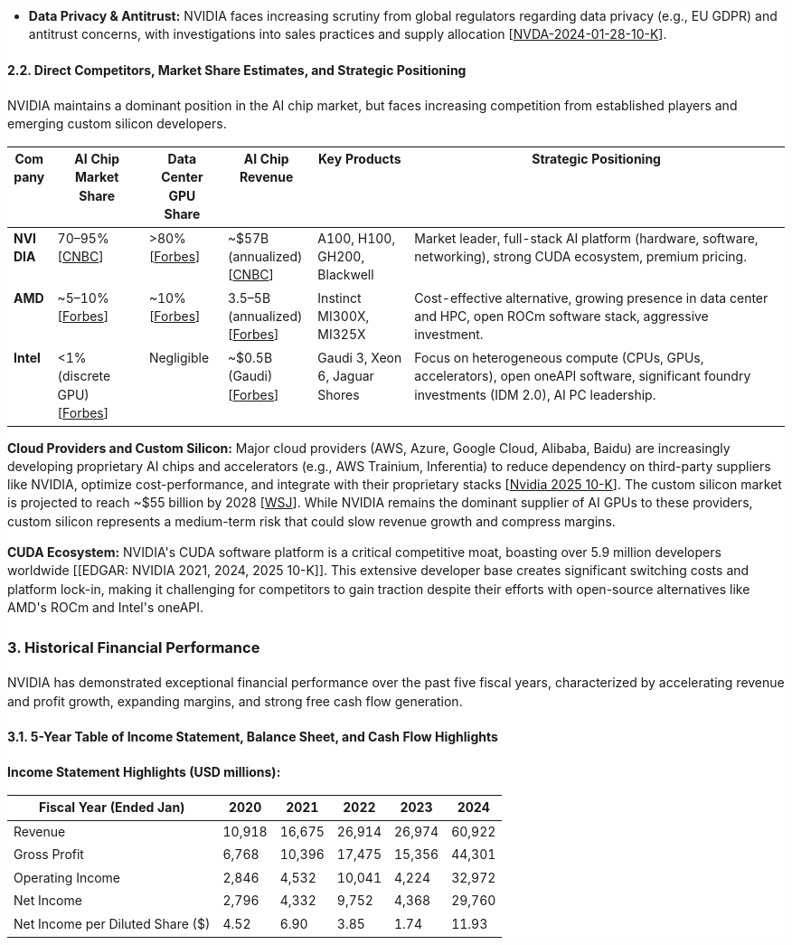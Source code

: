 *   **Data Privacy & Antitrust:** NVIDIA faces increasing scrutiny from global regulators regarding data privacy (e.g., EU GDPR) and antitrust concerns, with investigations into sales practices and supply allocation [[NVDA-2024-01-28-10-K](https://www.sec.gov/Archives/edgar/data/1045810/000104581024000029/nvda-20240128.htm)].

#### 2.2. Direct Competitors, Market Share Estimates, and Strategic Positioning

NVIDIA maintains a dominant position in the AI chip market, but faces increasing competition from established players and emerging custom silicon developers.

| Company | AI Chip Market Share | Data Center GPU Share | AI Chip Revenue | Key Products | Strategic Positioning |
|---|---|---|---|---|---|
| **NVIDIA** | 70–95% [[CNBC](https://www.cnbc.com/2024/06/02/nvidia-dominates-the-ai-chip-market-but-theres-rising-competition-.html)] | >80% [[Forbes](https://www.forbes.com/sites/investor-hub/article/nvidia-vs-amd-vs-intel-best-ai-stock-to-buy/)] | ~$57B (annualized) [[CNBC](https://www.cnbc.com/2024/06/02/nvidia-dominates-the-ai-chip-market-but-theres-rising-competition-.html)] | A100, H100, GH200, Blackwell | Market leader, full-stack AI platform (hardware, software, networking), strong CUDA ecosystem, premium pricing. |
| **AMD** | ~5–10% [[Forbes](https://www.forbes.com/sites/greatspeculations/2024/05/02/how-is-amds-fledgling-ai-business-doing/)] | ~10% [[Forbes](https://www.forbes.com/sites/investor-hub/article/nvidia-vs-amd-vs-intel-best-ai-stock-to-buy/)] | $3.5–$5B (annualized) [[Forbes](https://www.forbes.com/sites/greatspeculations/2024/05/02/how-is-amds-fledgling-ai-business-doing/)] | Instinct MI300X, MI325X | Cost-effective alternative, growing presence in data center and HPC, open ROCm software stack, aggressive investment. |
| **Intel** | <1% (discrete GPU) [[Forbes](https://www.forbes.com/sites/emilsayegh/2024/12/11/the-ai-chip-race-who-can-compete-with-nvidia/)] | Negligible | ~$0.5B (Gaudi) [[Forbes](https://www.forbes.com/sites/investor-hub/article/nvidia-vs-amd-vs-intel-best-ai-stock-to-buy/)] | Gaudi 3, Xeon 6, Jaguar Shores | Focus on heterogeneous compute (CPUs, GPUs, accelerators), open oneAPI software, significant foundry investments (IDM 2.0), AI PC leadership. |

**Cloud Providers and Custom Silicon:**
Major cloud providers (AWS, Azure, Google Cloud, Alibaba, Baidu) are increasingly developing proprietary AI chips and accelerators (e.g., AWS Trainium, Inferentia) to reduce dependency on third-party suppliers like NVIDIA, optimize cost-performance, and integrate with their proprietary stacks [[Nvidia 2025 10-K](https://www.sec.gov/Archives/edgar/data/1045810/000104581025000023/nvda-20250126.htm)]. The custom silicon market is projected to reach ~$55 billion by 2028 [[WSJ](https://deloitte.wsj.com/cmo/4-semiconductor-growth-factors-to-track-in-the-year-ahead-0a593e46?gaa_at=eafs&gaa_n=ASWzDAgyJxm4Lda5njPls00kv3q3-r3RAL6uI36h3GXtaQD6kWOcwRdyCxz4&gaa_ts=68af3c7c&gaa_sig=2PVE1TD5GG03YSlfP2FZmy5SCD9R7OqhjRnl_LGct_qPledRPIfjaQRV0nQPK4KWpVkO1iNQ4WwoWpQ9e1yjRA%3D%3D)]. While NVIDIA remains the dominant supplier of AI GPUs to these providers, custom silicon represents a medium-term risk that could slow revenue growth and compress margins.

**CUDA Ecosystem:**
NVIDIA's CUDA software platform is a critical competitive moat, boasting over 5.9 million developers worldwide [[EDGAR: NVIDIA 2021, 2024, 2025 10-K]]. This extensive developer base creates significant switching costs and platform lock-in, making it challenging for competitors to gain traction despite their efforts with open-source alternatives like AMD's ROCm and Intel's oneAPI.

### 3. Historical Financial Performance

NVIDIA has demonstrated exceptional financial performance over the past five fiscal years, characterized by accelerating revenue and profit growth, expanding margins, and strong free cash flow generation.

#### 3.1. 5-Year Table of Income Statement, Balance Sheet, and Cash Flow Highlights

**Income Statement Highlights (USD millions):**

| Fiscal Year (Ended Jan) | 2020 | 2021 | 2022 | 2023 | 2024 |
|---|---|---|---|---|---|
| Revenue | 10,918 | 16,675 | 26,914 | 26,974 | 60,922 |
| Gross Profit | 6,768 | 10,396 | 17,475 | 15,356 | 44,301 |
| Operating Income | 2,846 | 4,532 | 10,041 | 4,224 | 32,972 |
| Net Income | 2,796 | 4,332 | 9,752 | 4,368 | 29,760 |
| Net Income per Diluted Share ($) | 4.52 | 6.90 | 3.85 | 1.74 | 11.93 |
